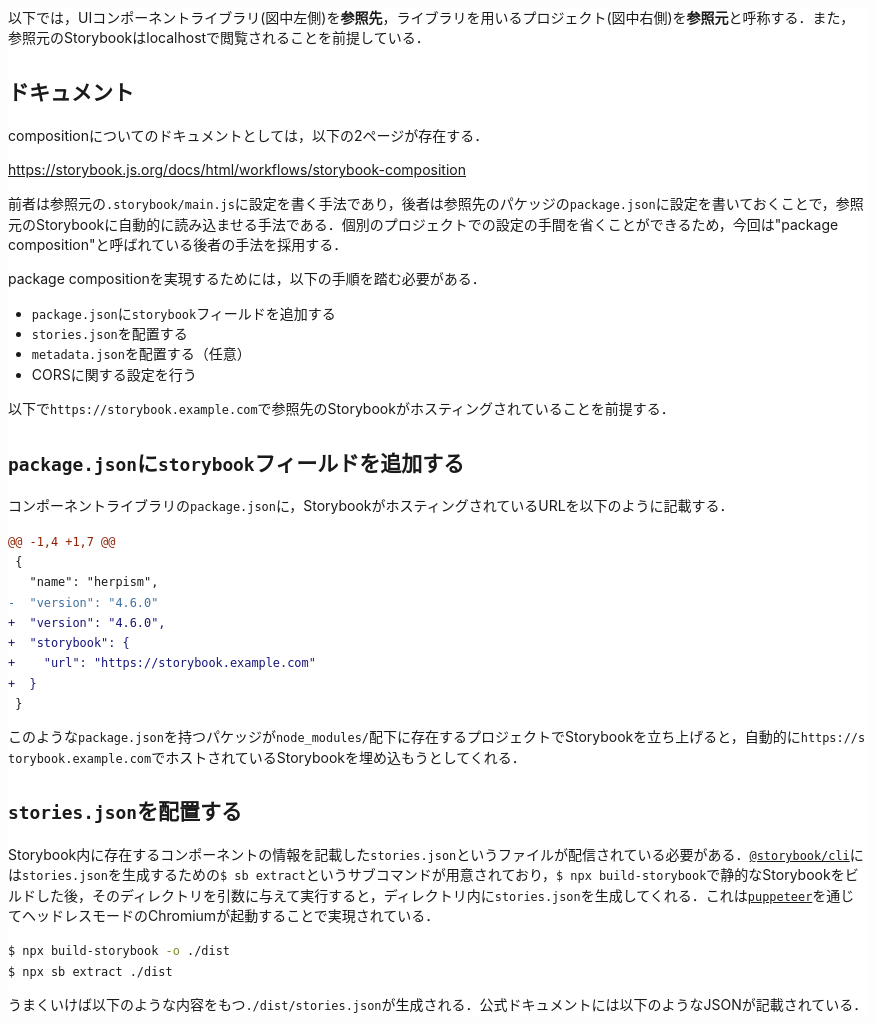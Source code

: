 以下では，UIコンポーネントライブラリ(図中左側)を**参照先**，ライブラリを用いるプロジェクト(図中右側)を**参照元**と呼称する．また，参照元のStorybookはlocalhostで閲覧されることを前提している．

## ドキュメント

compositionについてのドキュメントとしては，以下の2ページが存在する．

https://storybook.js.org/docs/html/workflows/storybook-composition

[](https://storybook.js.org/docs/html/workflows/package-composition)

前者は参照元の`.storybook/main.js`に設定を書く手法であり，後者は参照先のパケッジの`package.json`に設定を書いておくことで，参照元のStorybookに自動的に読み込ませる手法である．個別のプロジェクトでの設定の手間を省くことができるため，今回は"package composition"と呼ばれている後者の手法を採用する．

package compositionを実現するためには，以下の手順を踏む必要がある．

- `package.json`に`storybook`フィールドを追加する
- `stories.json`を配置する
- `metadata.json`を配置する（任意）
- CORSに関する設定を行う

以下で`https://storybook.example.com`で参照先のStorybookがホスティングされていることを前提する．

## `package.json`に`storybook`フィールドを追加する

コンポーネントライブラリの`package.json`に，StorybookがホスティングされているURLを以下のように記載する．

```diff filename=package.json
@@ -1,4 +1,7 @@
 {
   "name": "herpism",
-  "version": "4.6.0"
+  "version": "4.6.0",
+  "storybook": {
+    "url": "https://storybook.example.com"
+  }
 }
```

このような`package.json`を持つパケッジが`node_modules/`配下に存在するプロジェクトでStorybookを立ち上げると，自動的に`https://storybook.example.com`でホストされているStorybookを埋め込もうとしてくれる．

## `stories.json`を配置する

Storybook内に存在するコンポーネントの情報を記載した`stories.json`というファイルが配信されている必要がある．[`@storybook/cli`](https://www.npmjs.com/package/@storybook/cli)には`stories.json`を生成するための`$ sb extract`というサブコマンドが用意されており，`$ npx build-storybook`で静的なStorybookをビルドした後，そのディレクトリを引数に与えて実行すると，ディレクトリ内に`stories.json`を生成してくれる．これは[`puppeteer`](https://www.npmjs.com/package/puppeteer)を通じてヘッドレスモードのChromiumが起動することで実現されている．

```sh
$ npx build-storybook -o ./dist
$ npx sb extract ./dist
```

うまくいけば以下のような内容をもつ`./dist/stories.json`が生成される．公式ドキュメントには以下のようなJSONが記載されている．
